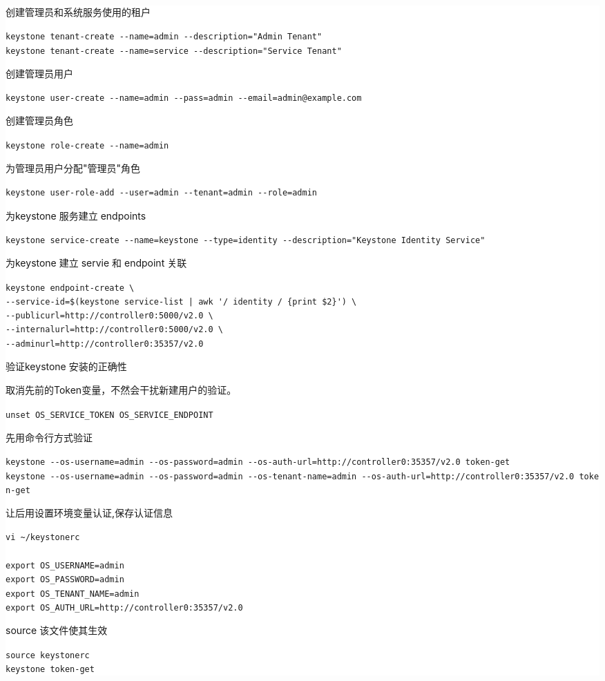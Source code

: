 
创建管理员和系统服务使用的租户

	keystone tenant-create --name=admin --description="Admin Tenant"
	keystone tenant-create --name=service --description="Service Tenant"


创建管理员用户

	keystone user-create --name=admin --pass=admin --email=admin@example.com

创建管理员角色


	keystone role-create --name=admin


为管理员用户分配"管理员"角色


	keystone user-role-add --user=admin --tenant=admin --role=admin


为keystone 服务建立 endpoints


	keystone service-create --name=keystone --type=identity --description="Keystone Identity Service"


为keystone 建立 servie 和 endpoint 关联


	keystone endpoint-create \
	--service-id=$(keystone service-list | awk '/ identity / {print $2}') \
	--publicurl=http://controller0:5000/v2.0 \
	--internalurl=http://controller0:5000/v2.0 \
	--adminurl=http://controller0:35357/v2.0


验证keystone 安装的正确性

取消先前的Token变量，不然会干扰新建用户的验证。

	unset OS_SERVICE_TOKEN OS_SERVICE_ENDPOINT

先用命令行方式验证

	keystone --os-username=admin --os-password=admin --os-auth-url=http://controller0:35357/v2.0 token-get
	keystone --os-username=admin --os-password=admin --os-tenant-name=admin --os-auth-url=http://controller0:35357/v2.0 token-get


让后用设置环境变量认证,保存认证信息

	vi ~/keystonerc

	export OS_USERNAME=admin
	export OS_PASSWORD=admin
	export OS_TENANT_NAME=admin
	export OS_AUTH_URL=http://controller0:35357/v2.0


source 该文件使其生效

	source keystonerc
	keystone token-get
